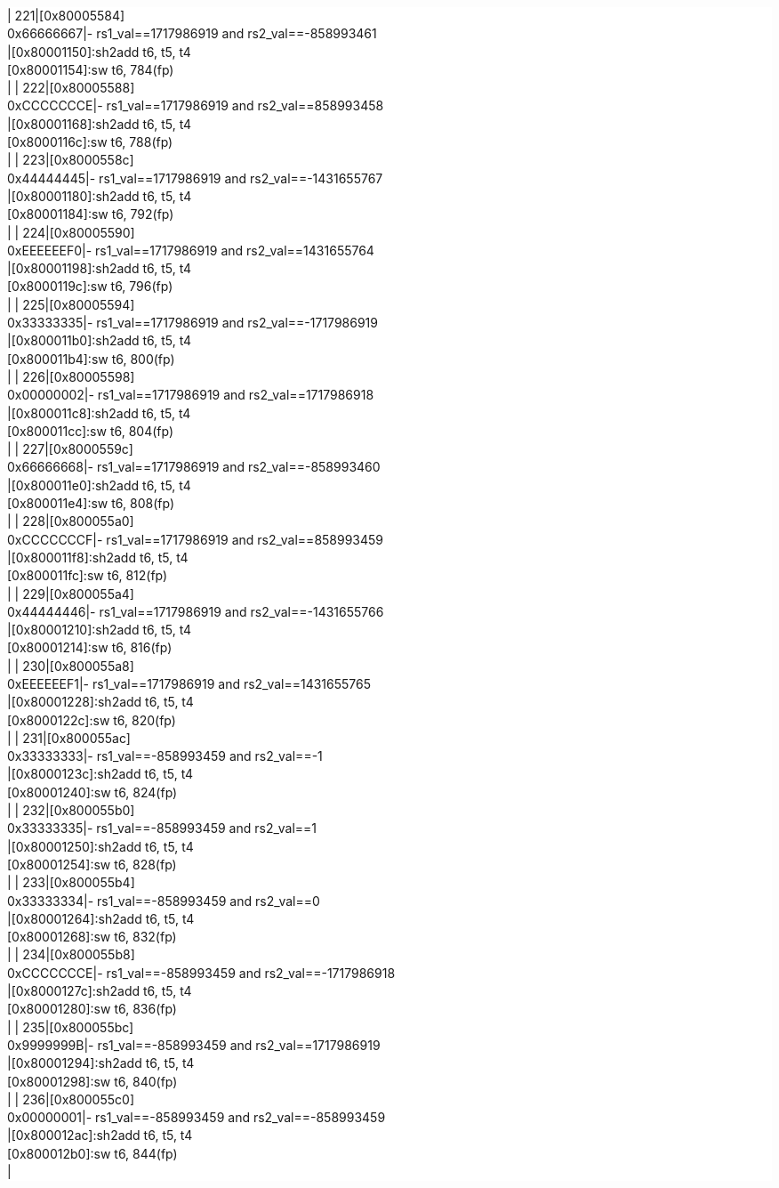 | 221|[0x80005584]<br>0x66666667|- rs1_val==1717986919 and rs2_val==-858993461<br>                                                                                                                                                                                   |[0x80001150]:sh2add t6, t5, t4<br> [0x80001154]:sw t6, 784(fp)<br>                                  |
| 222|[0x80005588]<br>0xCCCCCCCE|- rs1_val==1717986919 and rs2_val==858993458<br>                                                                                                                                                                                    |[0x80001168]:sh2add t6, t5, t4<br> [0x8000116c]:sw t6, 788(fp)<br>                                  |
| 223|[0x8000558c]<br>0x44444445|- rs1_val==1717986919 and rs2_val==-1431655767<br>                                                                                                                                                                                  |[0x80001180]:sh2add t6, t5, t4<br> [0x80001184]:sw t6, 792(fp)<br>                                  |
| 224|[0x80005590]<br>0xEEEEEEF0|- rs1_val==1717986919 and rs2_val==1431655764<br>                                                                                                                                                                                   |[0x80001198]:sh2add t6, t5, t4<br> [0x8000119c]:sw t6, 796(fp)<br>                                  |
| 225|[0x80005594]<br>0x33333335|- rs1_val==1717986919 and rs2_val==-1717986919<br>                                                                                                                                                                                  |[0x800011b0]:sh2add t6, t5, t4<br> [0x800011b4]:sw t6, 800(fp)<br>                                  |
| 226|[0x80005598]<br>0x00000002|- rs1_val==1717986919 and rs2_val==1717986918<br>                                                                                                                                                                                   |[0x800011c8]:sh2add t6, t5, t4<br> [0x800011cc]:sw t6, 804(fp)<br>                                  |
| 227|[0x8000559c]<br>0x66666668|- rs1_val==1717986919 and rs2_val==-858993460<br>                                                                                                                                                                                   |[0x800011e0]:sh2add t6, t5, t4<br> [0x800011e4]:sw t6, 808(fp)<br>                                  |
| 228|[0x800055a0]<br>0xCCCCCCCF|- rs1_val==1717986919 and rs2_val==858993459<br>                                                                                                                                                                                    |[0x800011f8]:sh2add t6, t5, t4<br> [0x800011fc]:sw t6, 812(fp)<br>                                  |
| 229|[0x800055a4]<br>0x44444446|- rs1_val==1717986919 and rs2_val==-1431655766<br>                                                                                                                                                                                  |[0x80001210]:sh2add t6, t5, t4<br> [0x80001214]:sw t6, 816(fp)<br>                                  |
| 230|[0x800055a8]<br>0xEEEEEEF1|- rs1_val==1717986919 and rs2_val==1431655765<br>                                                                                                                                                                                   |[0x80001228]:sh2add t6, t5, t4<br> [0x8000122c]:sw t6, 820(fp)<br>                                  |
| 231|[0x800055ac]<br>0x33333333|- rs1_val==-858993459 and rs2_val==-1<br>                                                                                                                                                                                           |[0x8000123c]:sh2add t6, t5, t4<br> [0x80001240]:sw t6, 824(fp)<br>                                  |
| 232|[0x800055b0]<br>0x33333335|- rs1_val==-858993459 and rs2_val==1<br>                                                                                                                                                                                            |[0x80001250]:sh2add t6, t5, t4<br> [0x80001254]:sw t6, 828(fp)<br>                                  |
| 233|[0x800055b4]<br>0x33333334|- rs1_val==-858993459 and rs2_val==0<br>                                                                                                                                                                                            |[0x80001264]:sh2add t6, t5, t4<br> [0x80001268]:sw t6, 832(fp)<br>                                  |
| 234|[0x800055b8]<br>0xCCCCCCCE|- rs1_val==-858993459 and rs2_val==-1717986918<br>                                                                                                                                                                                  |[0x8000127c]:sh2add t6, t5, t4<br> [0x80001280]:sw t6, 836(fp)<br>                                  |
| 235|[0x800055bc]<br>0x9999999B|- rs1_val==-858993459 and rs2_val==1717986919<br>                                                                                                                                                                                   |[0x80001294]:sh2add t6, t5, t4<br> [0x80001298]:sw t6, 840(fp)<br>                                  |
| 236|[0x800055c0]<br>0x00000001|- rs1_val==-858993459 and rs2_val==-858993459<br>                                                                                                                                                                                   |[0x800012ac]:sh2add t6, t5, t4<br> [0x800012b0]:sw t6, 844(fp)<br>                                  |
